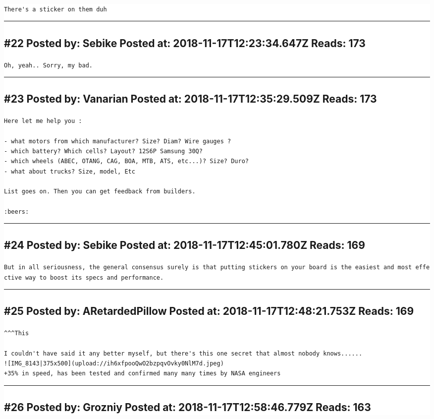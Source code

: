```
There's a sticker on them duh
```

---
## \#22 Posted by: Sebike Posted at: 2018-11-17T12:23:34.647Z Reads: 173

```
Oh, yeah.. Sorry, my bad.
```

---
## \#23 Posted by: Vanarian Posted at: 2018-11-17T12:35:29.509Z Reads: 173

```
Here let me help you : 

- what motors from which manufacturer? Size? Diam? Wire gauges ?
- which battery? Which cells? Layout? 12S6P Samsung 30Q?
- which wheels (ABEC, OTANG, CAG, BOA, MTB, ATS, etc...)? Size? Duro? 
- what about trucks? Size, model, Etc

List goes on. Then you can get feedback from builders.

:beers:
```

---
## \#24 Posted by: Sebike Posted at: 2018-11-17T12:45:01.780Z Reads: 169

```
But in all seriousness, the general consensus surely is that putting stickers on your board is the easiest and most effective way to boost its specs and performance.
```

---
## \#25 Posted by: ARetardedPillow Posted at: 2018-11-17T12:48:21.753Z Reads: 169

```
^^^This

I couldn't have said it any better myself, but there's this one secret that almost nobody knows......
![IMG_8143|375x500](upload://ih6xfpooQwO2bzpqvOvky0NlM7d.jpeg) 
+35% in speed, has been tested and confirmed many many times by NASA engineers
```

---
## \#26 Posted by: Grozniy Posted at: 2018-11-17T12:58:46.779Z Reads: 163
